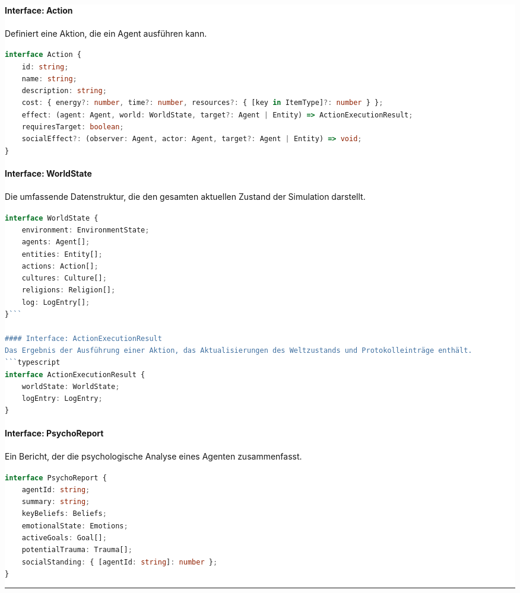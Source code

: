 #### Interface: Action
Definiert eine Aktion, die ein Agent ausführen kann.
```typescript
interface Action {
    id: string;
    name: string;
    description: string;
    cost: { energy?: number, time?: number, resources?: { [key in ItemType]?: number } };
    effect: (agent: Agent, world: WorldState, target?: Agent | Entity) => ActionExecutionResult;
    requiresTarget: boolean;
    socialEffect?: (observer: Agent, actor: Agent, target?: Agent | Entity) => void;
}
```

#### Interface: WorldState
Die umfassende Datenstruktur, die den gesamten aktuellen Zustand der Simulation darstellt.
```typescript
interface WorldState {
    environment: EnvironmentState;
    agents: Agent[];
    entities: Entity[];
    actions: Action[];
    cultures: Culture[];
    religions: Religion[];
    log: LogEntry[];
}```

#### Interface: ActionExecutionResult
Das Ergebnis der Ausführung einer Aktion, das Aktualisierungen des Weltzustands und Protokolleinträge enthält.
```typescript
interface ActionExecutionResult {
    worldState: WorldState;
    logEntry: LogEntry;
}
```

#### Interface: PsychoReport
Ein Bericht, der die psychologische Analyse eines Agenten zusammenfasst.
```typescript
interface PsychoReport {
    agentId: string;
    summary: string;
    keyBeliefs: Beliefs;
    emotionalState: Emotions;
    activeGoals: Goal[];
    potentialTrauma: Trauma[];
    socialStanding: { [agentId: string]: number };
}
```

---
